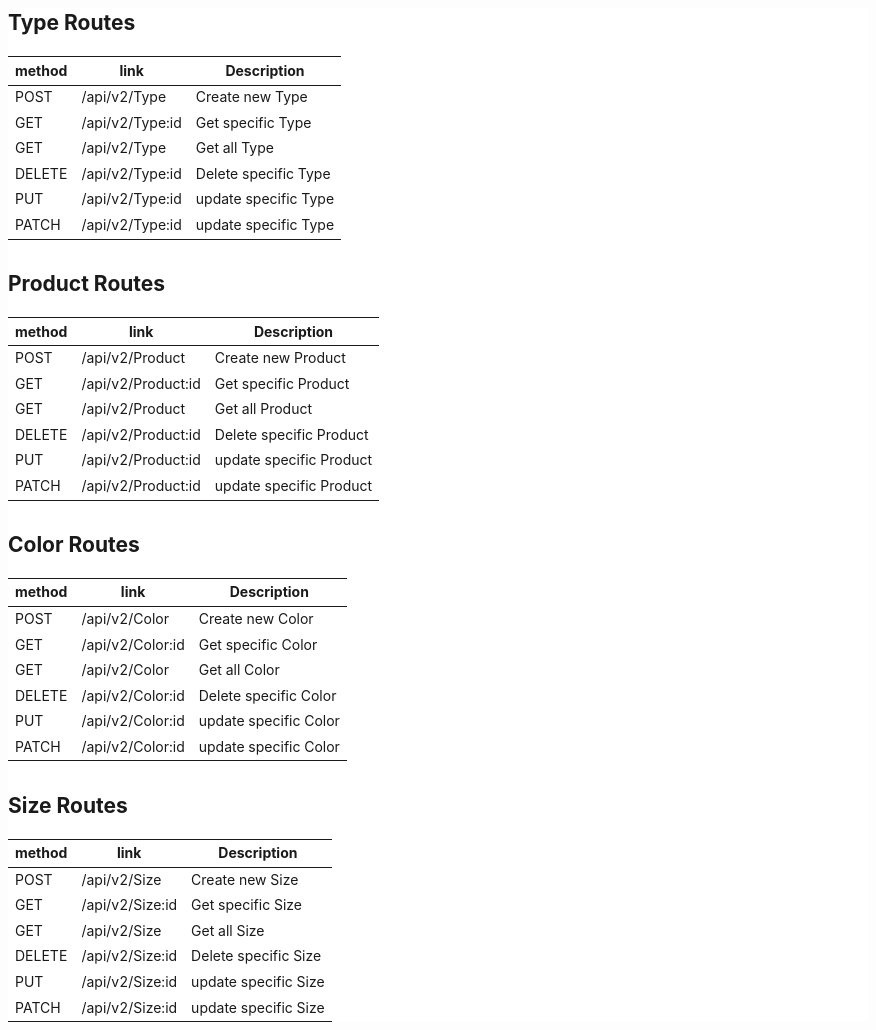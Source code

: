 ## Type Routes

| method      |                    link   |   Description                        |
| ----------- | --------------------------|--------------------------------------|
|    POST     |  /api/v2/Type              |    Create new Type  |
|    GET      |  /api/v2/Type:id             |    Get specific Type   |
|    GET      | /api/v2/Type                 |    Get all Type           |
|    DELETE   |  /api/v2/Type:id             |   Delete specific Type         |
|   PUT       |  /api/v2/Type:id              |  update specific Type            |
|   PATCH       |  /api/v2/Type:id              |  update specific Type            |

## Product Routes

| method      |                    link   |   Description                        |
| ----------- | --------------------------|--------------------------------------|
|    POST     |  /api/v2/Product              |    Create new Product  |
|    GET      |  /api/v2/Product:id             |    Get specific Product   |
|    GET      | /api/v2/Product                 |    Get all Product           |
|    DELETE   |  /api/v2/Product:id             |   Delete specific Product         |
|   PUT       |  /api/v2/Product:id              |  update specific Product            |
|   PATCH       |  /api/v2/Product:id              |  update specific Product            |

## Color Routes

| method      |                    link   |   Description                        |
| ----------- | --------------------------|--------------------------------------|
|    POST     |  /api/v2/Color              |    Create new Color  |
|    GET      |  /api/v2/Color:id             |    Get specific Color   |
|    GET      | /api/v2/Color                 |    Get all Color           |
|    DELETE   |  /api/v2/Color:id             |   Delete specific Color         |
|   PUT       |  /api/v2/Color:id              |  update specific Color            |
|   PATCH       |  /api/v2/Color:id              |  update specific Color            |

## Size Routes

| method      |                    link   |   Description                        |
| ----------- | --------------------------|--------------------------------------|
|    POST     |  /api/v2/Size              |    Create new Size  |
|    GET      |  /api/v2/Size:id             |    Get specific Size   |
|    GET      | /api/v2/Size                 |    Get all Size           |
|    DELETE   |  /api/v2/Size:id             |   Delete specific Size         |
|   PUT       |  /api/v2/Size:id              |  update specific Size            |
|   PATCH       |  /api/v2/Size:id              |  update specific Size            |
